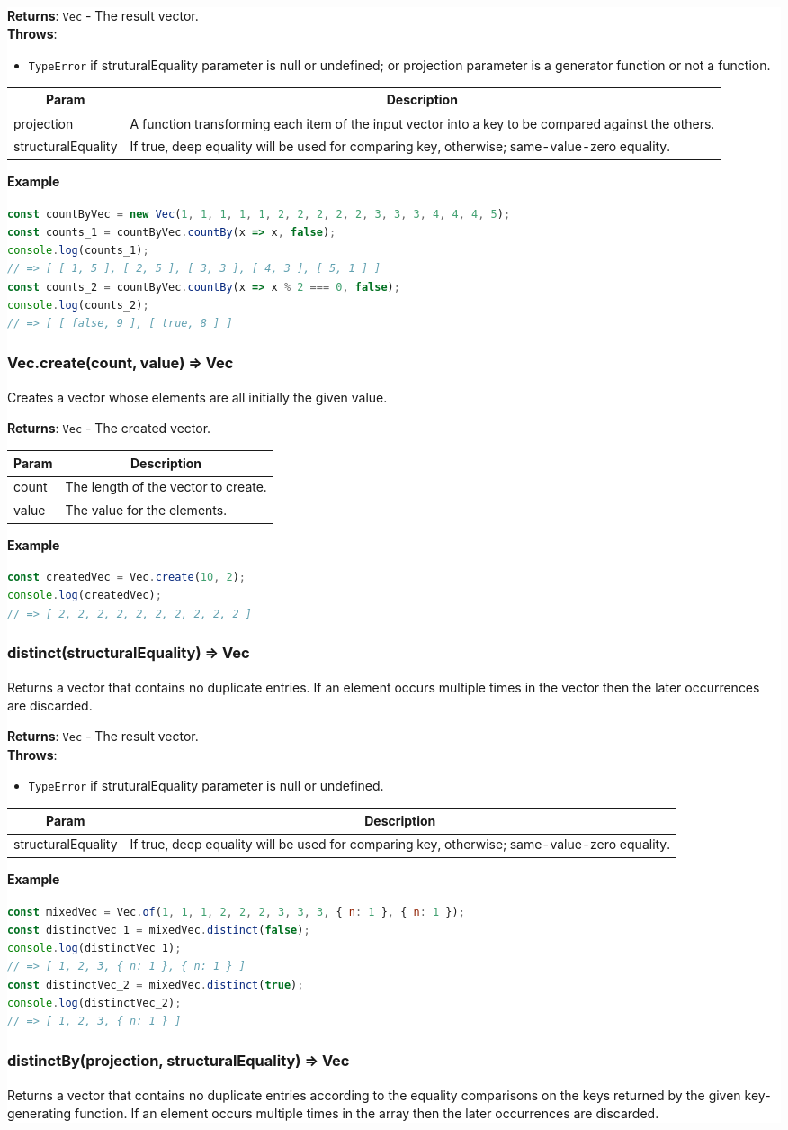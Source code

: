 **Returns**: <code>Vec</code> - The result vector.  
**Throws**:

- <code>TypeError</code> if struturalEquality parameter is null or undefined; or projection parameter is a generator function
or not a function.


| Param | Description |
| --- | --- |
| projection | A function transforming each item of the input vector into a key to be compared against the others. |
| structuralEquality | If true, deep equality will be used for comparing key, otherwise; same-value-zero equality. |

**Example**  
```js
const countByVec = new Vec(1, 1, 1, 1, 1, 2, 2, 2, 2, 2, 3, 3, 3, 4, 4, 4, 5);
const counts_1 = countByVec.countBy(x => x, false);
console.log(counts_1);
// => [ [ 1, 5 ], [ 2, 5 ], [ 3, 3 ], [ 4, 3 ], [ 5, 1 ] ]
const counts_2 = countByVec.countBy(x => x % 2 === 0, false);
console.log(counts_2);
// => [ [ false, 9 ], [ true, 8 ] ]
```
<h3> Vec.create(count, value) ⇒ Vec </h3>
Creates a vector whose elements are all initially the given value.

**Returns**: <code>Vec</code> - The created vector.  

| Param | Description |
| --- | --- |
| count | The length of the vector to create. |
| value | The value for the elements. |

**Example**  
```js
const createdVec = Vec.create(10, 2);
console.log(createdVec);
// => [ 2, 2, 2, 2, 2, 2, 2, 2, 2, 2 ]
```
<h3> distinct(structuralEquality) ⇒ Vec </h3>
Returns a vector that contains no duplicate entries.
If an element occurs multiple times in the vector then the later occurrences are discarded.

**Returns**: <code>Vec</code> - The result vector.  
**Throws**:

- <code>TypeError</code> if struturalEquality parameter is null or undefined.


| Param | Description |
| --- | --- |
| structuralEquality | If true, deep equality will be used for comparing key, otherwise; same-value-zero equality. |

**Example**  
```js
const mixedVec = Vec.of(1, 1, 1, 2, 2, 2, 3, 3, 3, { n: 1 }, { n: 1 });
const distinctVec_1 = mixedVec.distinct(false);
console.log(distinctVec_1);
// => [ 1, 2, 3, { n: 1 }, { n: 1 } ]
const distinctVec_2 = mixedVec.distinct(true);
console.log(distinctVec_2);
// => [ 1, 2, 3, { n: 1 } ]
```
<h3> distinctBy(projection, structuralEquality) ⇒ Vec </h3>
Returns a vector that contains no duplicate entries according to the equality comparisons on the keys returned by the given key-generating function.
If an element occurs multiple times in the array then the later occurrences are discarded.